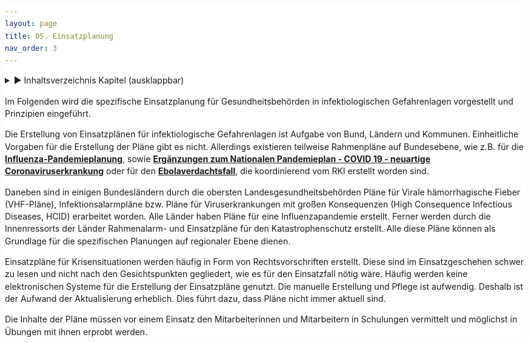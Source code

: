 ```yaml
---
layout: page
title: 05. Einsatzplanung
nav_order: 3
---
```

 
<details markdown="block"><summary> 
      &#9658; Inhaltsverzeichnis Kapitel (ausklappbar) 
  </summary></details>
 
   <p></p>
 
 
Im Folgenden wird die spezifische Einsatzplanung für Gesundheitsbehörden
in infektiologischen Gefahrenlagen vorgestellt und Prinzipien
eingeführt.

Die Erstellung von Einsatzplänen für infektiologische Gefahrenlagen ist
Aufgabe von Bund, Ländern und Kommunen. Einheitliche Vorgaben für die
Erstellung der Pläne gibt es nicht. Allerdings existieren teilweise
Rahmenpläne auf Bundesebene, wie z.B. für die
**[Influenza-Pandemieplanung](https://www.rki.de/DE/Content/InfAZ/I/Influenza/Pandemieplanung/Pandemieplanung_Node.html "https://www.rki.de/DE/Content/InfAZ/I/Influenza/Pandemieplanung/Pandemieplanung_Node.html")**,
sowie **[Ergänzungen zum Nationalen Pandemieplan - COVID 19 - neuartige
Coronaviruserkrankung](https://www.rki.de/DE/Content/InfAZ/N/Neuartiges_Coronavirus/Ergaenzung_Pandemieplan_Covid.html "https://www.rki.de/DE/Content/InfAZ/N/Neuartiges_Coronavirus/Ergaenzung_Pandemieplan_Covid.html")**
oder für den
**[Ebolaverdachtsfall](https://www.rki.de/DE/Content/InfAZ/E/Ebola/Rahmenkonzept_Ebola.pdf "https://www.rki.de/DE/Content/InfAZ/E/Ebola/Rahmenkonzept_Ebola.pdf")**,
die koordinierend vom RKI erstellt worden sind.

Daneben sind in einigen Bundesländern durch die obersten
Landesgesundheitsbehörden Pläne für Virale hämorrhagische Fieber
(VHF-Pläne), Infektionsalarmpläne bzw. Pläne für Viruserkrankungen mit
großen Konsequenzen (High Consequence Infectious Diseases, HCID)
erarbeitet worden. Alle Länder haben Pläne für eine Influenzapandemie
erstellt. Ferner werden durch die Innenressorts der Länder Rahmenalarm-
und Einsatzpläne für den Katastrophenschutz erstellt. Alle diese Pläne
können als Grundlage für die spezifischen Planungen auf regionaler
Ebene dienen.

Einsatzpläne für Krisensituationen werden häufig in Form von
Rechtsvorschriften erstellt. Diese sind im Einsatzgeschehen schwer zu
lesen und nicht nach den Gesichtspunkten gegliedert, wie es für den
Einsatzfall nötig wäre. Häufig werden keine elektronischen Systeme für
die Erstellung der Einsatzpläne genutzt. Die manuelle Erstellung und
Pflege ist aufwendig. Deshalb ist der Aufwand der Aktualisierung
erheblich. Dies führt dazu, dass Pläne nicht immer aktuell sind.

Die Inhalte der Pläne müssen vor einem Einsatz den Mitarbeiterinnen und
Mitarbeitern in Schulungen vermittelt und möglichst in Übungen mit ihnen
erprobt werden.
